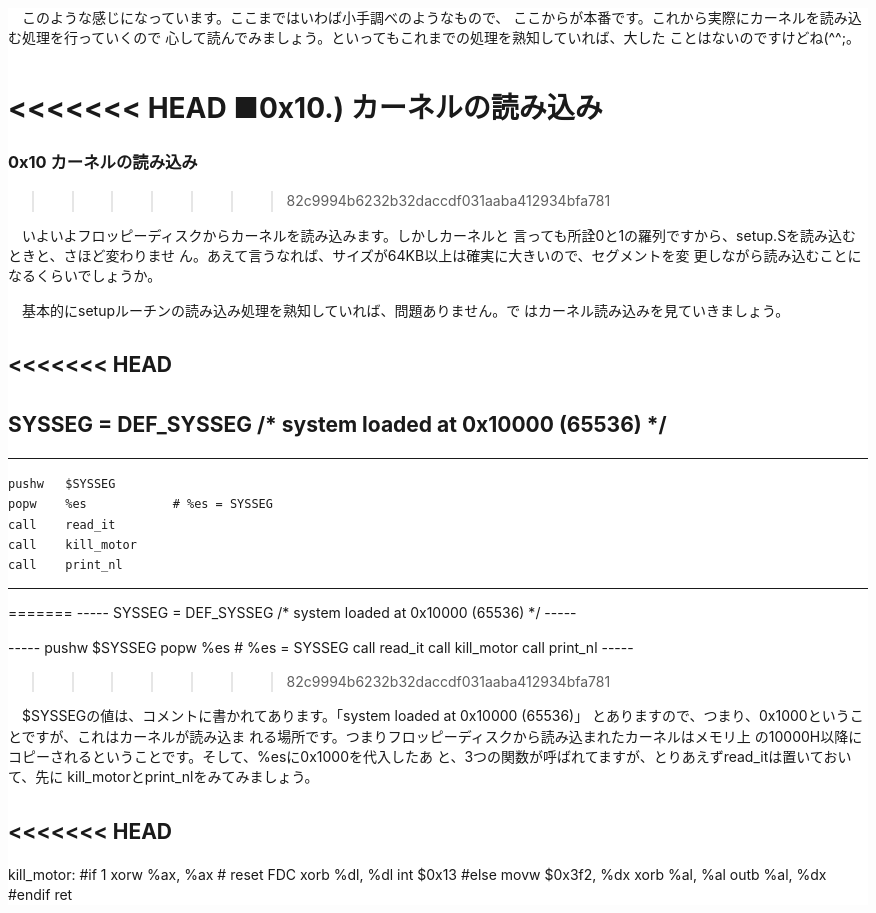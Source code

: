　このような感じになっています。ここまではいわば小手調べのようなもので、
ここからが本番です。これから実際にカーネルを読み込む処理を行っていくので
心して読んでみましょう。といってもこれまでの処理を熟知していれば、大した
ことはないのですけどね(^^;。


<<<<<<< HEAD
■0x10.) カーネルの読み込み
=======
### 0x10 カーネルの読み込み
>>>>>>> 82c9994b6232b32daccdf031aaba412934bfa781

　いよいよフロッピーディスクからカーネルを読み込みます。しかしカーネルと
言っても所詮0と1の羅列ですから、setup.Sを読み込むときと、さほど変わりませ
ん。あえて言うなれば、サイズが64KB以上は確実に大きいので、セグメントを変
更しながら読み込むことになるくらいでしょうか。

　基本的にsetupルーチンの読み込み処理を熟知していれば、問題ありません。で
はカーネル読み込みを見ていきましょう。

<<<<<<< HEAD
-----
SYSSEG = DEF_SYSSEG   /* system loaded at 0x10000 (65536) */
-----

-----
    pushw   $SYSSEG
    popw    %es            # %es = SYSSEG
    call    read_it
    call    kill_motor
    call    print_nl
-----
=======
\-\-\-\-\-
SYSSEG \= DEF_SYSSEG   /* system loaded at 0x10000 (65536) */
\-\-\-\-\-

\-\-\-\-\-
    pushw   $SYSSEG
    popw    %es            \# %es \= SYSSEG
    call    read_it
    call    kill_motor
    call    print_nl
\-\-\-\-\-
>>>>>>> 82c9994b6232b32daccdf031aaba412934bfa781

　$SYSSEGの値は、コメントに書かれてあります。「system loaded at 0x10000 (65536)」
とありますので、つまり、0x1000ということですが、これはカーネルが読み込ま
れる場所です。つまりフロッピーディスクから読み込まれたカーネルはメモリ上
の10000H以降にコピーされるということです。そして、%esに0x1000を代入したあ
と、3つの関数が呼ばれてますが、とりあえずread_itは置いておいて、先に
kill_motorとprint_nlをみてみましょう。

<<<<<<< HEAD
-----
kill_motor:
#if 1
    xorw    %ax, %ax        # reset FDC
    xorb    %dl, %dl
    int     $0x13
#else
    movw    $0x3f2, %dx
    xorb    %al, %al
    outb    %al, %dx
#endif
    ret